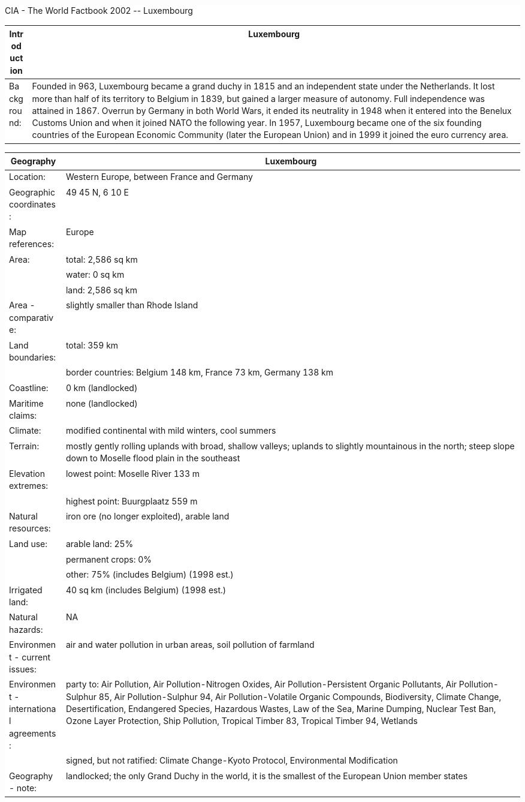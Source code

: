 CIA - The World Factbook 2002 -- Luxembourg

| Introduction | Luxembourg |
| --- | --- |
| Background: | Founded in 963, Luxembourg became a grand duchy in 1815 and an independent state under the Netherlands. It lost more than half of its territory to Belgium in 1839, but gained a larger measure of autonomy. Full independence was attained in 1867. Overrun by Germany in both World Wars, it ended its neutrality in 1948 when it entered into the Benelux Customs Union and when it joined NATO the following year. In 1957, Luxembourg became one of the six founding countries of the European Economic Community (later the European Union) and in 1999 it joined the euro currency area. |

| Geography | Luxembourg |
| --- | --- |
| Location: | Western Europe, between France and Germany |
| Geographic coordinates: | 49 45 N, 6 10 E |
| Map references: | Europe |
| Area: | total: 2,586 sq km |
| | water: 0 sq km |
| | land: 2,586 sq km |
| Area - comparative: | slightly smaller than Rhode Island |
| Land boundaries: | total: 359 km |
| | border countries: Belgium 148 km, France 73 km, Germany 138 km |
| Coastline: | 0 km (landlocked) |
| Maritime claims: | none (landlocked) |
| Climate: | modified continental with mild winters, cool summers |
| Terrain: | mostly gently rolling uplands with broad, shallow valleys; uplands to slightly mountainous in the north; steep slope down to Moselle flood plain in the southeast |
| Elevation extremes: | lowest point: Moselle River 133 m |
| | highest point: Buurgplaatz 559 m |
| Natural resources: | iron ore (no longer exploited), arable land |
| Land use: | arable land: 25% |
| | permanent crops: 0% |
| | other: 75% (includes Belgium) (1998 est.) |
| Irrigated land: | 40 sq km (includes Belgium) (1998 est.) |
| Natural hazards: | NA |
| Environment - current issues: | air and water pollution in urban areas, soil pollution of farmland |
| Environment - international agreements: | party to: Air Pollution, Air Pollution-Nitrogen Oxides, Air Pollution-Persistent Organic Pollutants, Air Pollution-Sulphur 85, Air Pollution-Sulphur 94, Air Pollution-Volatile Organic Compounds, Biodiversity, Climate Change, Desertification, Endangered Species, Hazardous Wastes, Law of the Sea, Marine Dumping, Nuclear Test Ban, Ozone Layer Protection, Ship Pollution, Tropical Timber 83, Tropical Timber 94, Wetlands |
| | signed, but not ratified: Climate Change-Kyoto Protocol, Environmental Modification |
| Geography - note: | landlocked; the only Grand Duchy in the world, it is the smallest of the European Union member states |
